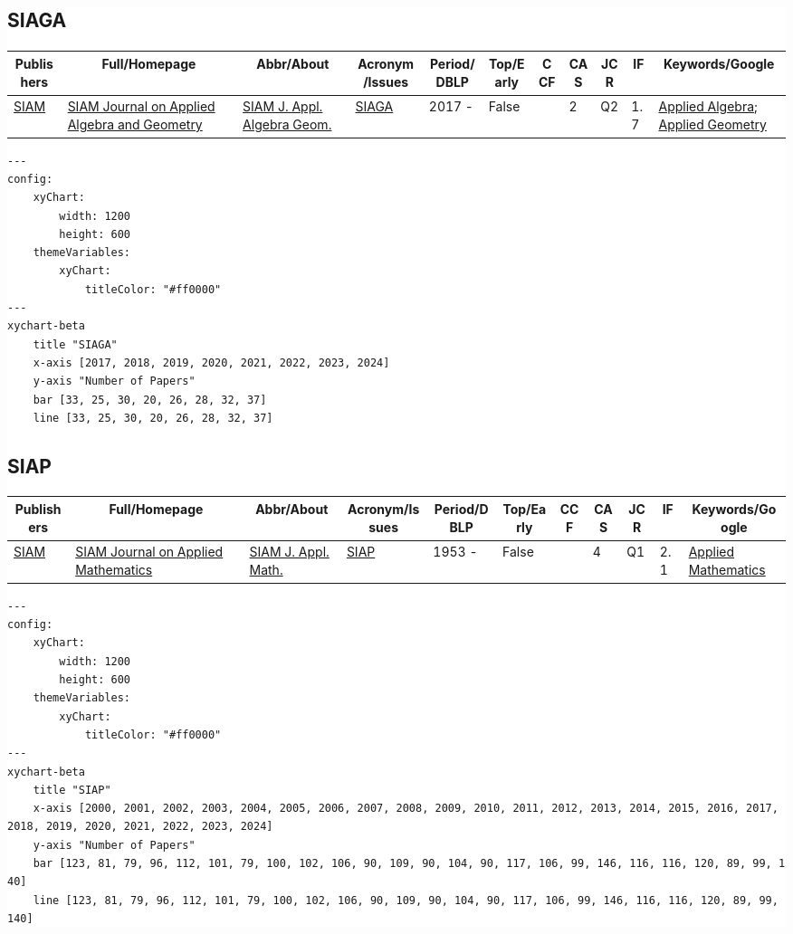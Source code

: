 ## SIAGA

|Publishers|Full/Homepage|Abbr/About|Acronym/Issues|Period/DBLP|Top/Early|CCF|CAS|JCR|IF|Keywords/Google|
|-         |-            |-         |-             |-          |-        |-  |-  |-  |- |-              |
|[SIAM](https://epubs.siam.org)|[SIAM Journal on Applied Algebra and Geometry](https://epubs.siam.org/journal/siaga)|[SIAM J. Appl. Algebra Geom.](https://epubs.siam.org/journal/siaga/about)|[SIAGA](https://epubs.siam.org/loi/sjaabq)|2017 -|False||2|Q2|1.7|[Applied Algebra](https://www.google.com/search?q=Applied+Algebra); [Applied Geometry](https://www.google.com/search?q=Applied+Geometry)|

```mermaid
---
config:
    xyChart:
        width: 1200
        height: 600
    themeVariables:
        xyChart:
            titleColor: "#ff0000"
---
xychart-beta
    title "SIAGA"
    x-axis [2017, 2018, 2019, 2020, 2021, 2022, 2023, 2024]
    y-axis "Number of Papers"
    bar [33, 25, 30, 20, 26, 28, 32, 37]
    line [33, 25, 30, 20, 26, 28, 32, 37]
```

## SIAP

|Publishers|Full/Homepage|Abbr/About|Acronym/Issues|Period/DBLP|Top/Early|CCF|CAS|JCR|IF|Keywords/Google|
|-         |-            |-         |-             |-          |-        |-  |-  |-  |- |-              |
|[SIAM](https://epubs.siam.org)|[SIAM Journal on Applied Mathematics](https://epubs.siam.org/journal/smjmap)|[SIAM J. Appl. Math.](https://epubs.siam.org/journal/siap/about)|[SIAP](https://epubs.siam.org/loi/smjmap)|1953 -|False||4|Q1|2.1|[Applied Mathematics](https://www.google.com/search?q=Applied+Mathematics)|

```mermaid
---
config:
    xyChart:
        width: 1200
        height: 600
    themeVariables:
        xyChart:
            titleColor: "#ff0000"
---
xychart-beta
    title "SIAP"
    x-axis [2000, 2001, 2002, 2003, 2004, 2005, 2006, 2007, 2008, 2009, 2010, 2011, 2012, 2013, 2014, 2015, 2016, 2017, 2018, 2019, 2020, 2021, 2022, 2023, 2024]
    y-axis "Number of Papers"
    bar [123, 81, 79, 96, 112, 101, 79, 100, 102, 106, 90, 109, 90, 104, 90, 117, 106, 99, 146, 116, 116, 120, 89, 99, 140]
    line [123, 81, 79, 96, 112, 101, 79, 100, 102, 106, 90, 109, 90, 104, 90, 117, 106, 99, 146, 116, 116, 120, 89, 99, 140]
```

